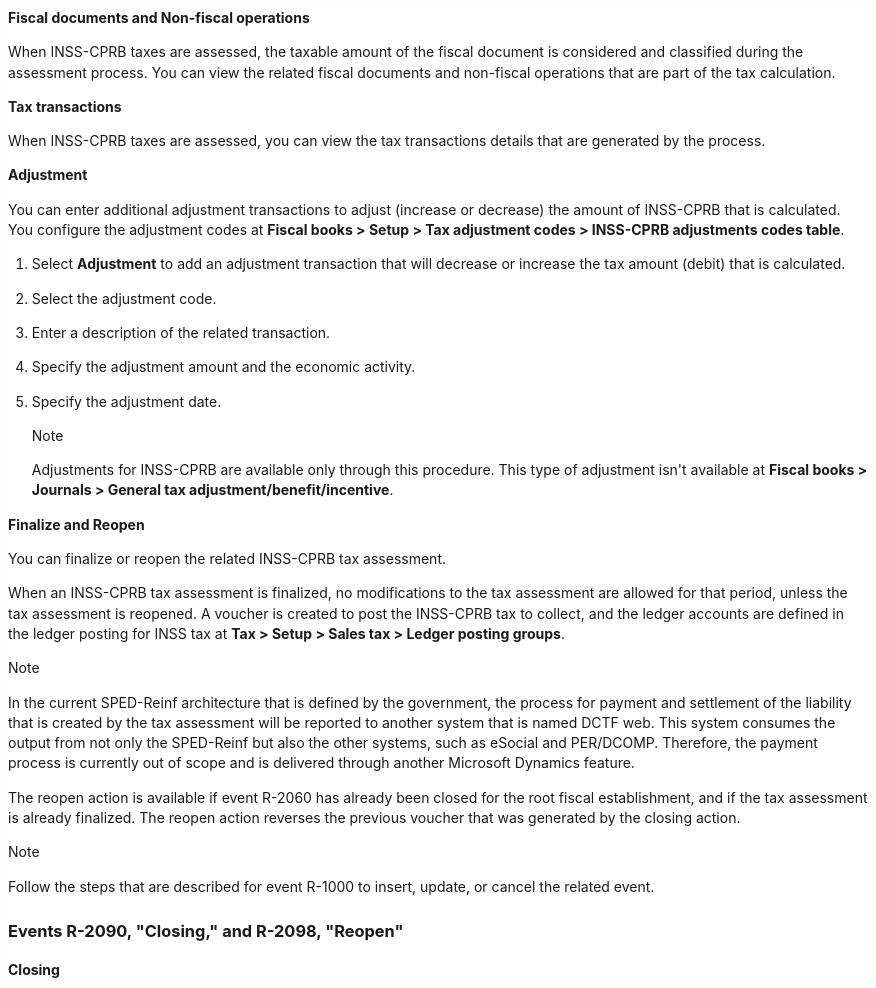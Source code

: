 **Fiscal documents and Non-fiscal operations**

When INSS-CPRB taxes are assessed, the taxable amount of the fiscal document is considered and classified during the assessment process. You can view the related fiscal documents and non-fiscal operations that are part of the tax calculation.

**Tax transactions**

When INSS-CPRB taxes are assessed, you can view the tax transactions details that are generated by the process.

**Adjustment**

You can enter additional adjustment transactions to adjust (increase or decrease) the amount of INSS-CPRB that is calculated. You configure the adjustment codes at **Fiscal books \> Setup \> Tax adjustment codes \> INSS-CPRB adjustments codes table**.

1.  Select **Adjustment** to add an adjustment transaction that will decrease or increase the tax amount (debit) that is calculated.

2.  Select the adjustment code.

3.  Enter a description of the related transaction.

4.  Specify the adjustment amount and the economic activity.

5.  Specify the adjustment date.

	> [!NOTE]
	> Adjustments for INSS-CPRB are available only through this procedure. This type of adjustment isn't available at **Fiscal books \> Journals \> General tax adjustment/benefit/incentive**.

**Finalize and Reopen**

You can finalize or reopen the related INSS-CPRB tax assessment.

When an INSS-CPRB tax assessment is finalized, no modifications to the tax assessment are allowed for that period, unless the tax assessment is reopened. A voucher is created to post the INSS-CPRB tax to collect, and the ledger accounts are defined in the ledger posting for INSS tax at **Tax \> Setup \> Sales tax \> Ledger posting groups**.

> [!NOTE]
> In the current SPED-Reinf architecture that is defined by the government, the process for payment and settlement of the liability that is created by the tax assessment will be reported to another system that is named DCTF web. This system consumes the output from not only the SPED-Reinf but also the other systems, such as eSocial and PER/DCOMP. Therefore, the payment process is currently out of scope and is delivered through another Microsoft Dynamics feature.

The reopen action is available if event R-2060 has already been closed for the root fiscal establishment, and if the tax assessment is already finalized. The reopen action reverses the previous voucher that was generated by the closing action.

> [!NOTE]
> Follow the steps that are described for event R-1000 to insert, update, or cancel the related event.

### Events R-2090, "Closing," and R-2098, "Reopen"

**Closing**
